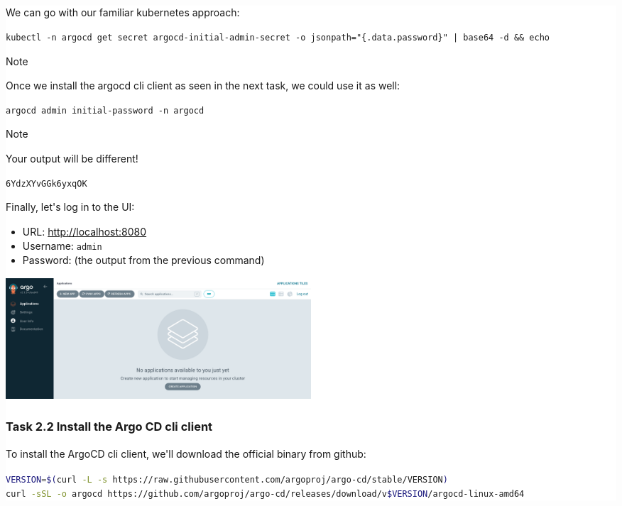 We can go with our familiar kubernetes approach:

```shell
kubectl -n argocd get secret argocd-initial-admin-secret -o jsonpath="{.data.password}" | base64 -d && echo
```

> [!Note]
> Once we install the argocd cli client as seen in the next task, we could use it as well:

```shell
argocd admin initial-password -n argocd
```

>[!Note]
> Your output will be different!

```shell
6YdzXYvGGk6yxqOK
```

Finally, let's log in to the UI:

- URL: [http://localhost:8080](http://localhost:8080)
- Username: `admin`
- Password: (the output from the previous command)

<img src="./img/argocd-empty-dashboard.png" width=50%>


### Task 2.2 Install the Argo CD cli client

To install the ArgoCD cli client, we'll download the official binary from github:

```bash
VERSION=$(curl -L -s https://raw.githubusercontent.com/argoproj/argo-cd/stable/VERSION)
curl -sSL -o argocd https://github.com/argoproj/argo-cd/releases/download/v$VERSION/argocd-linux-amd64
```
